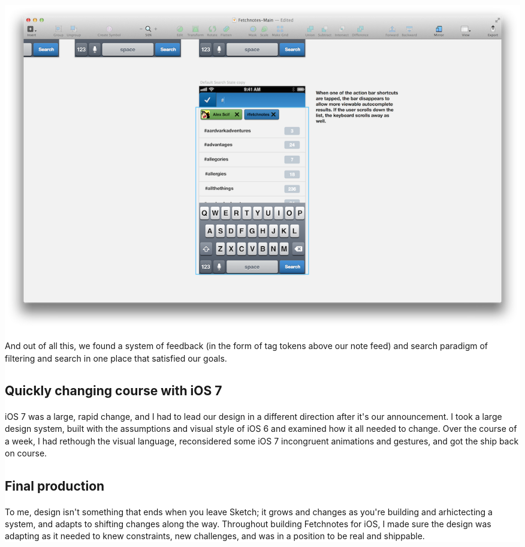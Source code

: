 ![](/images/DachshundSearch5.png)

And out of all this, we found a system of feedback (in the form of tag tokens above our note feed) and search paradigm of filtering and search in one place that satisfied our goals.

<div class="flex-2">
  <iframe src="//player.vimeo.com/video/111774678" height="532" frameborder="0" webkitallowfullscreen mozallowfullscreen allowfullscreen></iframe>
  <iframe src="//player.vimeo.com/video/111774414" height="532" frameborder="0" webkitallowfullscreen mozallowfullscreen allowfullscreen></iframe>
</div>

## Quickly changing course with iOS 7

iOS 7 was a large, rapid change, and I had to lead our design in a different direction after it's our announcement. I took a large design system, built with the assumptions and visual style of iOS 6 and examined how it all needed to change. Over the course of a week, I had rethough the visual language, reconsidered some iOS 7 incongruent animations and gestures, and got the ship back on course.

## Final production

To me, design isn't something that ends when you leave Sketch; it grows and changes as you're building and arhictecting a system, and adapts to shifting changes along the way. Throughout building Fetchnotes for iOS, I made sure the design was adapting as it needed to knew constraints, new challenges, and was in a position to be real and shippable.
